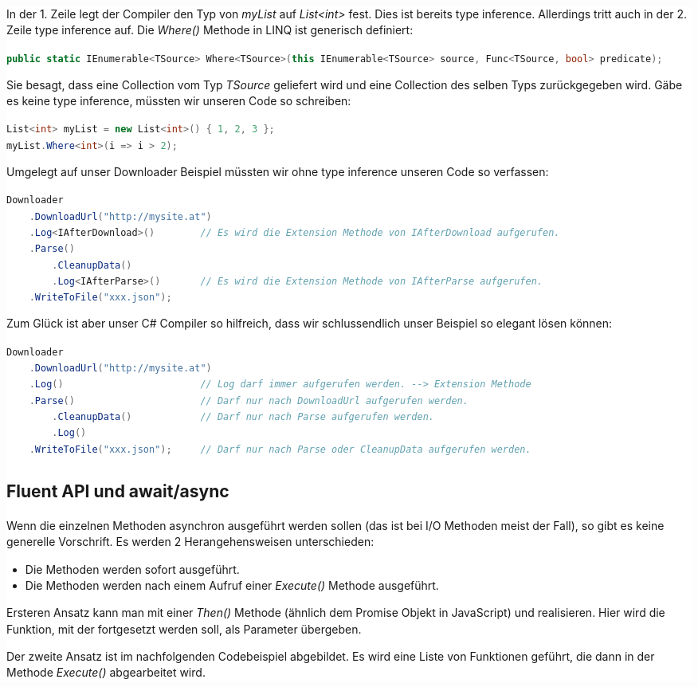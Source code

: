 In der 1. Zeile legt der Compiler den Typ von *myList* auf *List&lt;int&gt;* fest. Dies ist bereits
type inference. Allerdings tritt auch in der 2. Zeile type inference auf. Die *Where()* Methode in
LINQ ist generisch definiert:

```c#
public static IEnumerable<TSource> Where<TSource>(this IEnumerable<TSource> source, Func<TSource, bool> predicate);
```

Sie besagt, dass eine Collection vom Typ *TSource* geliefert wird und eine Collection des selben Typs
zurückgegeben wird. Gäbe es keine type inference, müssten wir unseren Code so schreiben:

```c#
List<int> myList = new List<int>() { 1, 2, 3 };
myList.Where<int>(i => i > 2);
```

Umgelegt auf unser Downloader Beispiel müssten wir ohne type inference unseren Code so verfassen:

```c#
Downloader
    .DownloadUrl("http://mysite.at")
    .Log<IAfterDownload>()        // Es wird die Extension Methode von IAfterDownload aufgerufen.
    .Parse()
        .CleanupData()
        .Log<IAfterParse>()       // Es wird die Extension Methode von IAfterParse aufgerufen.
    .WriteToFile("xxx.json");
```

Zum Glück ist aber unser C# Compiler so hilfreich, dass wir schlussendlich unser Beispiel so elegant
lösen können:

```c#
Downloader
    .DownloadUrl("http://mysite.at")
    .Log()                        // Log darf immer aufgerufen werden. --> Extension Methode
    .Parse()                      // Darf nur nach DownloadUrl aufgerufen werden.
        .CleanupData()            // Darf nur nach Parse aufgerufen werden.
        .Log()
    .WriteToFile("xxx.json");     // Darf nur nach Parse oder CleanupData aufgerufen werden.
```

## Fluent API und await/async

Wenn die einzelnen Methoden asynchron ausgeführt werden sollen (das ist bei I/O Methoden meist
der Fall), so gibt es keine generelle Vorschrift. Es werden 2 Herangehensweisen unterschieden:

- Die Methoden werden sofort ausgeführt.
- Die Methoden werden nach einem Aufruf einer *Execute()* Methode ausgeführt.

Ersteren Ansatz kann man mit einer *Then()* Methode (ähnlich dem Promise Objekt in JavaScript)
und realisieren. Hier wird die Funktion, mit der fortgesetzt werden soll, als Parameter übergeben.

Der zweite Ansatz ist im nachfolgenden Codebeispiel abgebildet. Es wird eine Liste von Funktionen
geführt, die dann in der Methode *Execute()* abgearbeitet wird.
